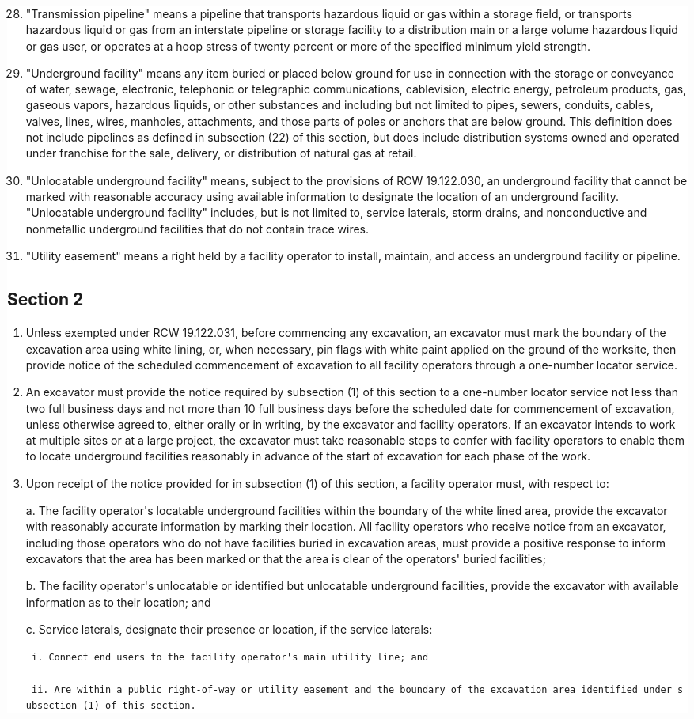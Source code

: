 28. "Transmission pipeline" means a pipeline that transports hazardous liquid or gas within a storage field, or transports hazardous liquid or gas from an interstate pipeline or storage facility to a distribution main or a large volume hazardous liquid or gas user, or operates at a hoop stress of twenty percent or more of the specified minimum yield strength.

29. "Underground facility" means any item buried or placed below ground for use in connection with the storage or conveyance of water, sewage, electronic, telephonic or telegraphic communications, cablevision, electric energy, petroleum products, gas, gaseous vapors, hazardous liquids, or other substances and including but not limited to pipes, sewers, conduits, cables, valves, lines, wires, manholes, attachments, and those parts of poles or anchors that are below ground. This definition does not include pipelines as defined in subsection (22) of this section, but does include distribution systems owned and operated under franchise for the sale, delivery, or distribution of natural gas at retail.

30. "Unlocatable underground facility" means, subject to the provisions of RCW 19.122.030, an underground facility that cannot be marked with reasonable accuracy using available information to designate the location of an underground facility. "Unlocatable underground facility" includes, but is not limited to, service laterals, storm drains, and nonconductive and nonmetallic underground facilities that do not contain trace wires.

31. "Utility easement" means a right held by a facility operator to install, maintain, and access an underground facility or pipeline.

## Section 2
1. Unless exempted under RCW 19.122.031, before commencing any excavation, an excavator must mark the boundary of the excavation area using white lining, or, when necessary, pin flags with white paint applied on the ground of the worksite, then provide notice of the scheduled commencement of excavation to all facility operators through a one-number locator service.

2. An excavator must provide the notice required by subsection (1) of this section to a one-number locator service not less than two full business days and not more than 10 full business days before the scheduled date for commencement of excavation, unless otherwise agreed to, either orally or in writing, by the excavator and facility operators. If an excavator intends to work at multiple sites or at a large project, the excavator must take reasonable steps to confer with facility operators to enable them to locate underground facilities reasonably in advance of the start of excavation for each phase of the work.

3. Upon receipt of the notice provided for in subsection (1) of this section, a facility operator must, with respect to:

    a. The facility operator's locatable underground facilities within the boundary of the white lined area, provide the excavator with reasonably accurate information by marking their location. All facility operators who receive notice from an excavator, including those operators who do not have facilities buried in excavation areas, must provide a positive response to inform excavators that the area has been marked or that the area is clear of the operators' buried facilities;

    b. The facility operator's unlocatable or identified but unlocatable underground facilities, provide the excavator with available information as to their location; and

    c. Service laterals, designate their presence or location, if the service laterals:

        i. Connect end users to the facility operator's main utility line; and

        ii. Are within a public right-of-way or utility easement and the boundary of the excavation area identified under subsection (1) of this section.

